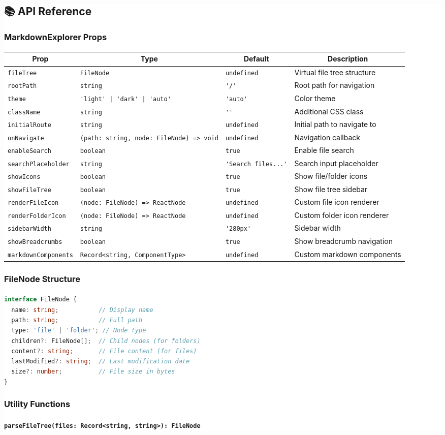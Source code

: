 ## 📚 API Reference

### MarkdownExplorer Props

| Prop | Type | Default | Description |
|------|------|---------|-------------|
| `fileTree` | `FileNode` | `undefined` | Virtual file tree structure |
| `rootPath` | `string` | `'/'` | Root path for navigation |
| `theme` | `'light' \| 'dark' \| 'auto'` | `'auto'` | Color theme |
| `className` | `string` | `''` | Additional CSS class |
| `initialRoute` | `string` | `undefined` | Initial path to navigate to |
| `onNavigate` | `(path: string, node: FileNode) => void` | `undefined` | Navigation callback |
| `enableSearch` | `boolean` | `true` | Enable file search |
| `searchPlaceholder` | `string` | `'Search files...'` | Search input placeholder |
| `showIcons` | `boolean` | `true` | Show file/folder icons |
| `showFileTree` | `boolean` | `true` | Show file tree sidebar |
| `renderFileIcon` | `(node: FileNode) => ReactNode` | `undefined` | Custom file icon renderer |
| `renderFolderIcon` | `(node: FileNode) => ReactNode` | `undefined` | Custom folder icon renderer |
| `sidebarWidth` | `string` | `'280px'` | Sidebar width |
| `showBreadcrumbs` | `boolean` | `true` | Show breadcrumb navigation |
| `markdownComponents` | `Record<string, ComponentType>` | `undefined` | Custom markdown components |

### FileNode Structure

```typescript
interface FileNode {
  name: string;           // Display name
  path: string;           // Full path
  type: 'file' | 'folder'; // Node type
  children?: FileNode[];  // Child nodes (for folders)
  content?: string;       // File content (for files)
  lastModified?: string;  // Last modification date
  size?: number;          // File size in bytes
}
```

### Utility Functions

#### `parseFileTree(files: Record<string, string>): FileNode`
